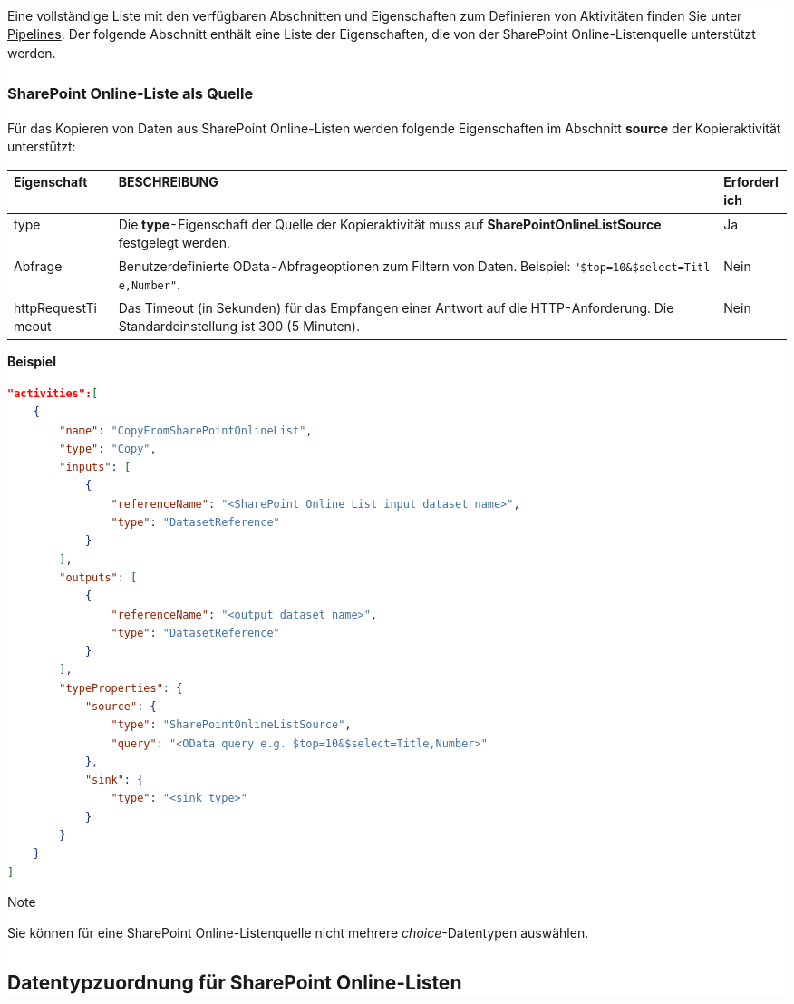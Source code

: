 Eine vollständige Liste mit den verfügbaren Abschnitten und Eigenschaften zum Definieren von Aktivitäten finden Sie unter [Pipelines](concepts-pipelines-activities.md).  Der folgende Abschnitt enthält eine Liste der Eigenschaften, die von der SharePoint Online-Listenquelle unterstützt werden.

### <a name="sharepoint-online-list-as-source"></a>SharePoint Online-Liste als Quelle

Für das Kopieren von Daten aus SharePoint Online-Listen werden folgende Eigenschaften im Abschnitt **source** der Kopieraktivität unterstützt:

| Eigenschaft | BESCHREIBUNG | Erforderlich |
|:--- |:--- |:--- |
| type | Die **type**-Eigenschaft der Quelle der Kopieraktivität muss auf **SharePointOnlineListSource** festgelegt werden. | Ja |
| Abfrage | Benutzerdefinierte OData-Abfrageoptionen zum Filtern von Daten. Beispiel: `"$top=10&$select=Title,Number"`. | Nein |
| httpRequestTimeout | Das Timeout (in Sekunden) für das Empfangen einer Antwort auf die HTTP-Anforderung. Die Standardeinstellung ist 300 (5 Minuten). | Nein |

**Beispiel**

```json
"activities":[
    {
        "name": "CopyFromSharePointOnlineList",
        "type": "Copy",
        "inputs": [
            {
                "referenceName": "<SharePoint Online List input dataset name>",
                "type": "DatasetReference"
            }
        ],
        "outputs": [
            {
                "referenceName": "<output dataset name>",
                "type": "DatasetReference"
            }
        ],
        "typeProperties": {
            "source": {
                "type": "SharePointOnlineListSource",
                "query": "<OData query e.g. $top=10&$select=Title,Number>"
            }, 
            "sink": {
                "type": "<sink type>"
            }
        }
    }
]
```

> [!NOTE]
> Sie können für eine SharePoint Online-Listenquelle nicht mehrere *choice*-Datentypen auswählen.

## <a name="data-type-mapping-for-sharepoint-online-list"></a>Datentypzuordnung für SharePoint Online-Listen

